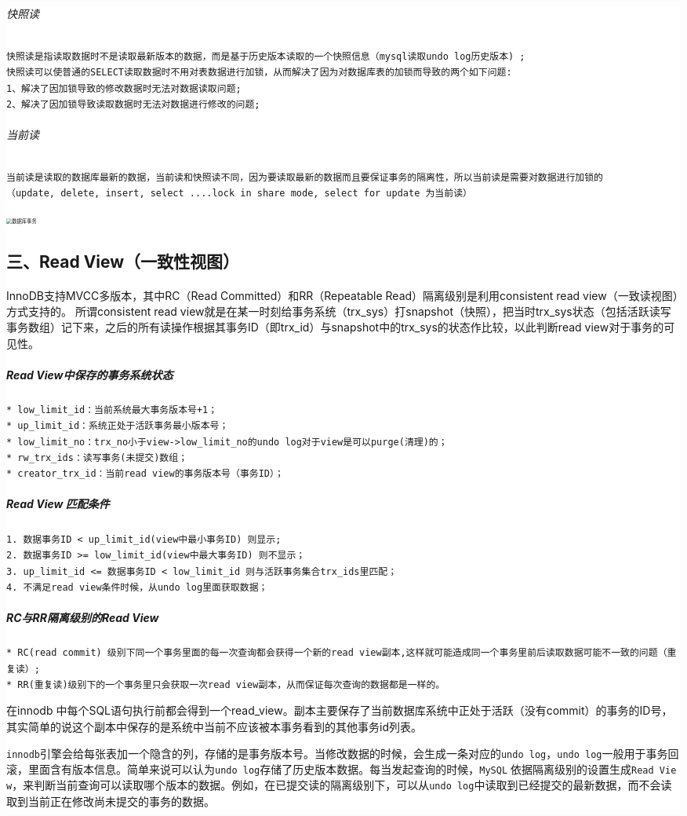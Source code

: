 ###### 快照读

```
快照读是指读取数据时不是读取最新版本的数据，而是基于历史版本读取的一个快照信息（mysql读取undo log历史版本) ;
快照读可以使普通的SELECT读取数据时不用对表数据进行加锁，从而解决了因为对数据库表的加锁而导致的两个如下问题:
1、解决了因加锁导致的修改数据时无法对数据读取问题;
2、解决了因加锁导致读取数据时无法对数据进行修改的问题;
```

###### 当前读

```
当前读是读取的数据库最新的数据，当前读和快照读不同，因为要读取最新的数据而且要保证事务的隔离性，所以当前读是需要对数据进行加锁的
（update, delete, insert, select ....lock in share mode, select for update 为当前读）
```

<img src="img/mvcc原理.png" alt="数据库事务" style="zoom:45%;" />

## 三、Read View（一致性视图）

InnoDB支持MVCC多版本，其中RC（Read Committed）和RR（Repeatable Read）隔离级别是利用consistent read view（一致读视图）方式支持的。 所谓consistent read view就是在某一时刻给事务系统（trx_sys）打snapshot（快照），把当时trx_sys状态（包括活跃读写事务数组）记下来，之后的所有读操作根据其事务ID（即trx_id）与snapshot中的trx_sys的状态作比较，以此判断read view对于事务的可见性。

##### Read View中保存的事务系统状态

```
* low_limit_id：当前系统最大事务版本号+1；
* up_limit_id：系统正处于活跃事务最小版本号；
* low_limit_no：trx_no小于view->low_limit_no的undo log对于view是可以purge(清理)的；
* rw_trx_ids：读写事务(未提交)数组；
* creator_trx_id：当前read view的事务版本号（事务ID）；
```

##### Read View 匹配条件

```
1. 数据事务ID < up_limit_id(view中最小事务ID) 则显示;
2. 数据事务ID >= low_limit_id(view中最大事务ID) 则不显示；
3. up_limit_id <= 数据事务ID < low_limit_id 则与活跃事务集合trx_ids里匹配；
4. 不满足read view条件时候，从undo log里面获取数据；
```

##### RC与RR隔离级别的Read View

```
* RC(read commit) 级别下同一个事务里面的每一次查询都会获得一个新的read view副本,这样就可能造成同一个事务里前后读取数据可能不一致的问题（重复读）;
* RR(重复读)级别下的一个事务里只会获取一次read view副本，从而保证每次查询的数据都是一样的。
```

在innodb 中每个SQL语句执行前都会得到一个read_view。副本主要保存了当前数据库系统中正处于活跃（没有commit）的事务的ID号，其实简单的说这个副本中保存的是系统中当前不应该被本事务看到的其他事务id列表。

`innodb`引擎会给每张表加一个隐含的列，存储的是事务版本号。当修改数据的时候，会生成一条对应的`undo log`，`undo log`一般用于事务回滚，里面含有版本信息。简单来说可以认为`undo log`存储了历史版本数据。每当发起查询的时候，`MySQL` 依据隔离级别的设置生成`Read View`，来判断当前查询可以读取哪个版本的数据。例如，在已提交读的隔离级别下，可以从`undo log`中读取到已经提交的最新数据，而不会读取到当前正在修改尚未提交的事务的数据。
